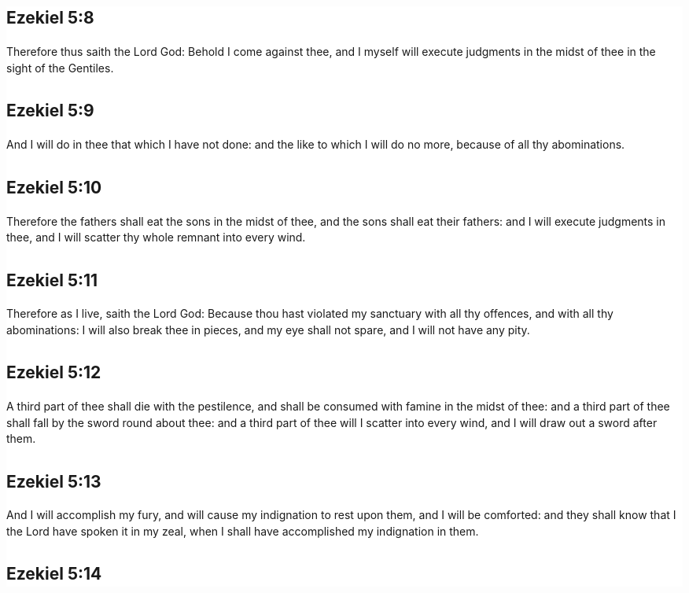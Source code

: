 
<a id="org888ba2a"></a>

## Ezekiel 5:8

Therefore thus saith the Lord God: Behold I come against thee, and I myself will execute judgments in the midst of thee in the sight of the Gentiles.


<a id="org045d70c"></a>

## Ezekiel 5:9

And I will do in thee that which I have not done: and the like to which I will do no more, because of all thy abominations.


<a id="org3df9c15"></a>

## Ezekiel 5:10

Therefore the fathers shall eat the sons in the midst of thee, and the sons shall eat their fathers: and I will execute judgments in thee, and I will scatter thy whole remnant into every wind.


<a id="org85ce102"></a>

## Ezekiel 5:11

Therefore as I live, saith the Lord God: Because thou hast violated my sanctuary with all thy offences, and with all thy abominations: I will also break thee in pieces, and my eye shall not spare, and I will not have any pity.


<a id="orgcdabf18"></a>

## Ezekiel 5:12

A third part of thee shall die with the pestilence, and shall be consumed with famine in the midst of thee: and a third part of thee shall fall by the sword round about thee: and a third part of thee will I scatter into every wind, and I will draw out a sword after them.


<a id="org4ea86e5"></a>

## Ezekiel 5:13

And I will accomplish my fury, and will cause my indignation to rest upon them, and I will be comforted: and they shall know that I the Lord have spoken it in my zeal, when I shall have accomplished my indignation in them.


<a id="org320baac"></a>

## Ezekiel 5:14
